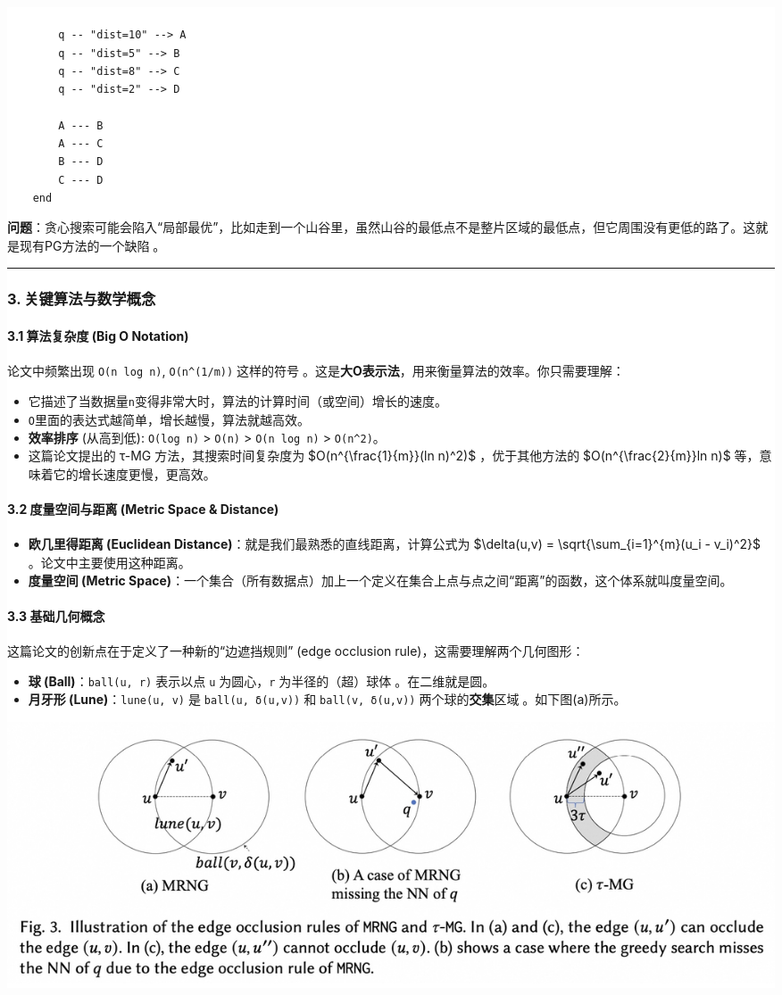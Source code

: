 ```mermaid

        q -- "dist=10" --> A
        q -- "dist=5" --> B
        q -- "dist=8" --> C
        q -- "dist=2" --> D

        A --- B
        A --- C
        B --- D
        C --- D
    end
```

 **问题**：贪心搜索可能会陷入“局部最优”，比如走到一个山谷里，虽然山谷的最低点不是整片区域的最低点，但它周围没有更低的路了。这就是现有PG方法的一个缺陷  。

-----

### 3\. 关键算法与数学概念

#### 3.1 算法复杂度 (Big O Notation)

 论文中频繁出现 `O(n log n)`, `O(n^(1/m))` 这样的符号 。这是**大O表示法**，用来衡量算法的效率。你只需要理解：

  * 它描述了当数据量`n`变得非常大时，算法的计算时间（或空间）增长的速度。
  * `O`里面的表达式越简单，增长越慢，算法就越高效。
  * **效率排序** (从高到低): `O(log n)` \> `O(n)` \> `O(n log n)` \> `O(n^2)`。
  *  这篇论文提出的 τ-MG 方法，其搜索时间复杂度为 $O(n^{\frac{1}{m}}(ln n)^2)$   ，优于其他方法的 $O(n^{\frac{2}{m}}ln n)$   等，意味着它的增长速度更慢，更高效。

#### 3.2 度量空间与距离 (Metric Space & Distance)

  *  **欧几里得距离 (Euclidean Distance)**：就是我们最熟悉的直线距离，计算公式为 $\delta(u,v) = \sqrt{\sum_{i=1}^{m}(u_i - v_i)^2}$  。论文中主要使用这种距离。
  * **度量空间 (Metric Space)**：一个集合（所有数据点）加上一个定义在集合上点与点之间“距离”的函数，这个体系就叫度量空间。

#### 3.3 基础几何概念

这篇论文的创新点在于定义了一种新的“边遮挡规则” (edge occlusion rule)，这需要理解两个几何图形：

  *  **球 (Ball)**：`ball(u, r)` 表示以点 `u` 为圆心，`r` 为半径的（超）球体  。在二维就是圆。
  *  **月牙形 (Lune)**：`lune(u, v)` 是 `ball(u, δ(u,v))` 和 `ball(v, δ(u,v))` 两个球的**交集**区域  。如下图(a)所示。

![pic](20250703_01_pic_001.jpg)  
